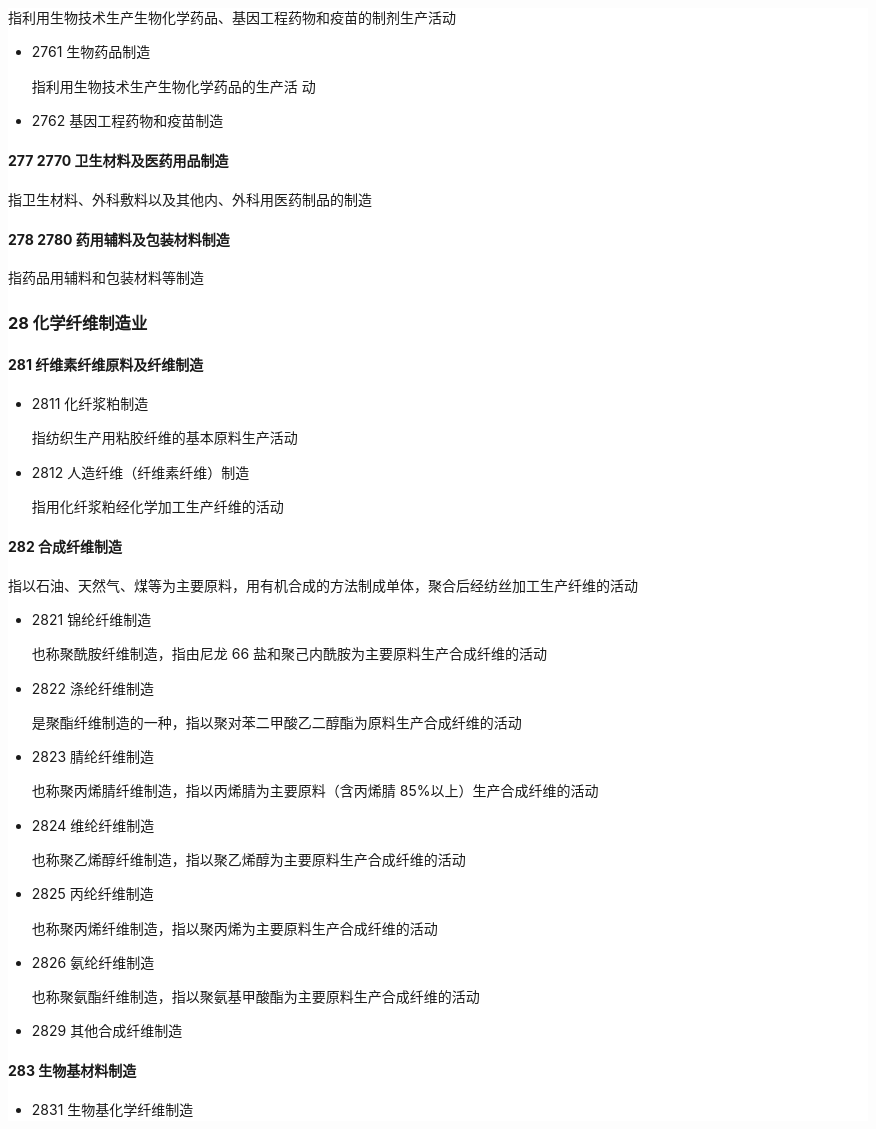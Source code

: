 指利用生物技术生产生物化学药品、基因工程药物和疫苗的制剂生产活动

- 2761 生物药品制造

  指利用生物技术生产生物化学药品的生产活
动

- 2762 基因工程药物和疫苗制造

#### 277 2770 卫生材料及医药用品制造

 指卫生材料、外科敷料以及其他内、外科用医药制品的制造

#### 278 2780 药用辅料及包装材料制造

指药品用辅料和包装材料等制造

### 28 化学纤维制造业

#### 281 纤维素纤维原料及纤维制造

- 2811 化纤浆粕制造

  指纺织生产用粘胶纤维的基本原料生产活动

- 2812 人造纤维（纤维素纤维）制造

  指用化纤浆粕经化学加工生产纤维的活动

#### 282 合成纤维制造

指以石油、天然气、煤等为主要原料，用有机合成的方法制成单体，聚合后经纺丝加工生产纤维的活动

- 2821 锦纶纤维制造

  也称聚酰胺纤维制造，指由尼龙 66 盐和聚己内酰胺为主要原料生产合成纤维的活动

- 2822 涤纶纤维制造

  是聚酯纤维制造的一种，指以聚对苯二甲酸乙二醇酯为原料生产合成纤维的活动

- 2823 腈纶纤维制造

  也称聚丙烯腈纤维制造，指以丙烯腈为主要原料（含丙烯腈 85%以上）生产合成纤维的活动

- 2824 维纶纤维制造

  也称聚乙烯醇纤维制造，指以聚乙烯醇为主要原料生产合成纤维的活动

- 2825 丙纶纤维制造

  也称聚丙烯纤维制造，指以聚丙烯为主要原料生产合成纤维的活动

- 2826 氨纶纤维制造

  也称聚氨酯纤维制造，指以聚氨基甲酸酯为主要原料生产合成纤维的活动

- 2829 其他合成纤维制造

#### 283 生物基材料制造

- 2831 生物基化学纤维制造
